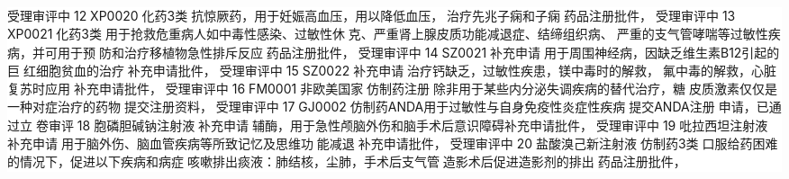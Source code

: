 受理审评中
12
XP0020
化药3类
抗惊厥药，用于妊娠高血压，用以降低血压，
治疗先兆子痫和子痫
药品注册批件，
受理审评中
13
XP0021
化药3类
用于抢救危重病人如中毒性感染、过敏性休
克、严重肾上腺皮质功能减退症、结缔组织病、
严重的支气管哮喘等过敏性疾病，并可用于预
防和治疗移植物急性排斥反应
药品注册批件，
受理审评中
14
SZ0021
补充申请
用于周围神经病，因缺乏维生素B12引起的巨
红细胞贫血的治疗
补充申请批件，
受理审评中
15
SZ0022
补充申请
治疗钙缺乏，过敏性疾患，镁中毒时的解救，
氟中毒的解救，心脏复苏时应用
补充申请批件，
受理审评中
16
FM0001
非欧美国家
仿制药注册
除非用于某些内分泌失调疾病的替代治疗，糖
皮质激素仅仅是一种对症治疗的药物
提交注册资料，
受理审评中
17
GJ0002
仿制药ANDA用于过敏性与自身免疫性炎症性疾病
提交ANDA注册
申请，已通过立
卷审评
18
胞磷胆碱钠注射液
补充申请
辅酶，用于急性颅脑外伤和脑手术后意识障碍补充申请批件，
受理审评中
19
吡拉西坦注射液
补充申请
用于脑外伤、脑血管疾病等所致记忆及思维功
能减退
补充申请批件，
受理审评中
20
盐酸溴己新注射液
仿制药3类
口服给药困难的情况下，促进以下疾病和病症
咳嗽排出痰液：肺结核，尘肺，手术后支气管
造影术后促进造影剂的排出
药品注册批件，